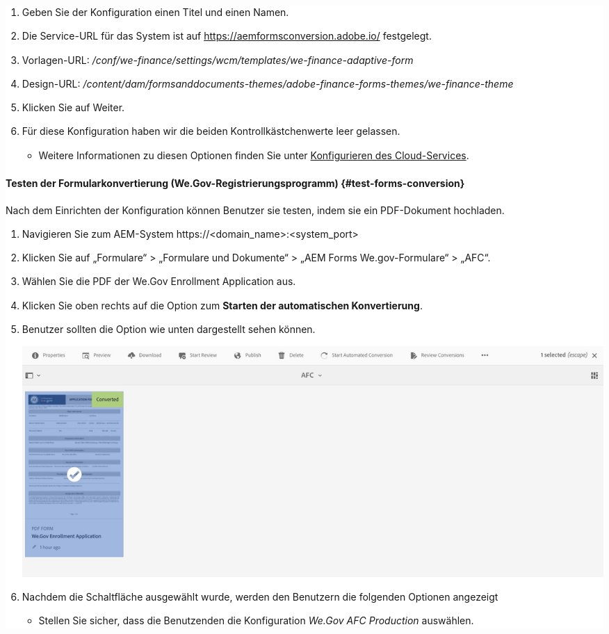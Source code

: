 1. Geben Sie der Konfiguration einen Titel und einen Namen.

1. Die Service-URL für das System ist auf https://aemformsconversion.adobe.io/ festgelegt.

1. Vorlagen-URL: */conf/we-finance/settings/wcm/templates/we-finance-adaptive-form*

1. Design-URL: */content/dam/formsanddocuments-themes/adobe-finance-forms-themes/we-finance-theme*

1. Klicken Sie auf Weiter.

1. Für diese Konfiguration haben wir die beiden Kontrollkästchenwerte leer gelassen.

   * Weitere Informationen zu diesen Optionen finden Sie unter [Konfigurieren des Cloud-Services](https://experienceleague.adobe.com/docs/aem-forms-automated-conversion-service/using/configure-service.html?lang=de#configure-the-cloud-service).

#### Testen der Formularkonvertierung (We.Gov-Registrierungsprogramm) {#test-forms-conversion}

Nach dem Einrichten der Konfiguration können Benutzer sie testen, indem sie ein PDF-Dokument hochladen.

1. Navigieren Sie zum AEM-System https://&lt;domain_name>:&lt;system_port>

1. Klicken Sie auf „Formulare“ > „Formulare und Dokumente“ > „AEM Forms We.gov-Formulare“ > „AFC“.

1. Wählen Sie die PDF der We.Gov Enrollment Application aus.

1. Klicken Sie oben rechts auf die Option zum **Starten der automatischen Konvertierung**.

1. Benutzer sollten die Option wie unten dargestellt sehen können.

   ![Konvertiertes adaptives Formular](assets/aftia-converted-adaptive-form.jpg)

1. Nachdem die Schaltfläche ausgewählt wurde, werden den Benutzern die folgenden Optionen angezeigt

   * Stellen Sie sicher, dass die Benutzenden die Konfiguration *We.Gov AFC Production* auswählen.
